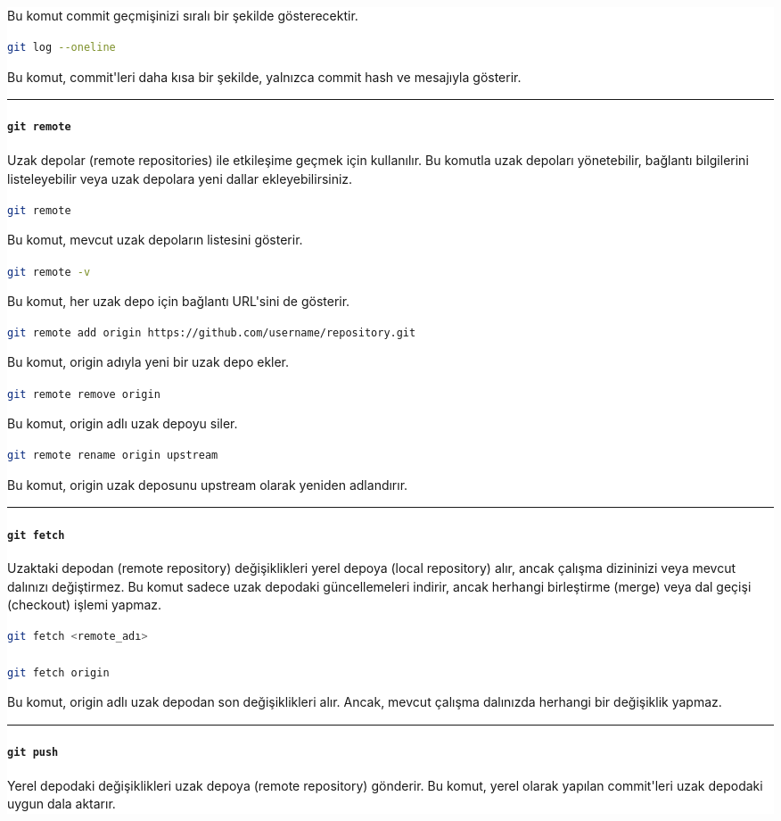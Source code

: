 Bu komut commit geçmişinizi sıralı bir şekilde gösterecektir.


```sh
git log --oneline
```

Bu komut, commit'leri daha kısa bir şekilde, yalnızca commit hash ve mesajıyla gösterir.

---

#### **`git remote`**
Uzak depolar (remote repositories) ile etkileşime geçmek için kullanılır. Bu komutla uzak depoları yönetebilir, bağlantı bilgilerini listeleyebilir veya uzak depolara yeni dallar ekleyebilirsiniz.


```sh
git remote
```

Bu komut, mevcut uzak depoların listesini gösterir.

```sh
git remote -v
```
Bu komut, her uzak depo için bağlantı URL'sini de gösterir.

```sh
git remote add origin https://github.com/username/repository.git
```

Bu komut, origin adıyla yeni bir uzak depo ekler.

```sh
git remote remove origin
```

Bu komut, origin adlı uzak depoyu siler.


```sh
git remote rename origin upstream
```

Bu komut, origin uzak deposunu upstream olarak yeniden adlandırır.

---
#### **`git fetch`**
Uzaktaki depodan (remote repository) değişiklikleri yerel depoya (local repository) alır, ancak çalışma dizininizi veya mevcut dalınızı değiştirmez. Bu komut sadece uzak depodaki güncellemeleri indirir, ancak herhangi birleştirme (merge) veya dal geçişi (checkout) işlemi yapmaz.

```sh
git fetch <remote_adı>

git fetch origin
```

Bu komut, origin adlı uzak depodan son değişiklikleri alır. Ancak, mevcut çalışma dalınızda herhangi bir değişiklik yapmaz.

---
#### **`git push`**
Yerel depodaki değişiklikleri uzak depoya (remote repository) gönderir. Bu komut, yerel olarak yapılan commit'leri uzak depodaki uygun dala aktarır.

